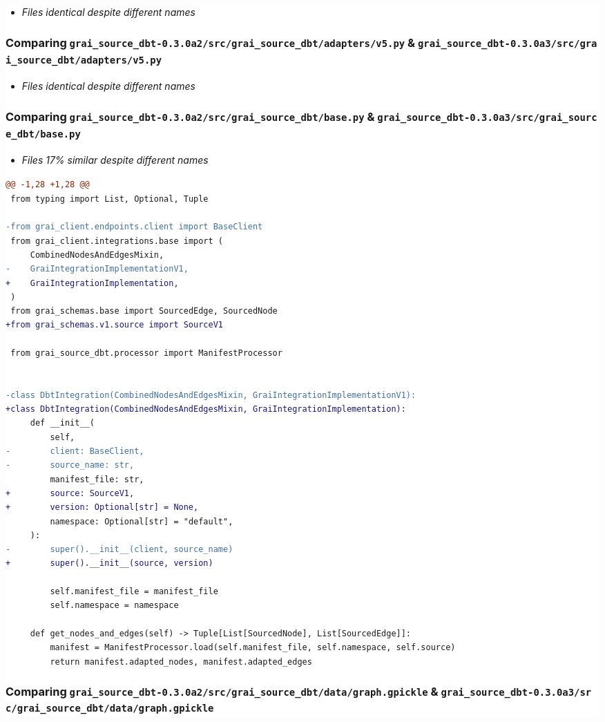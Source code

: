  * *Files identical despite different names*

### Comparing `grai_source_dbt-0.3.0a2/src/grai_source_dbt/adapters/v5.py` & `grai_source_dbt-0.3.0a3/src/grai_source_dbt/adapters/v5.py`

 * *Files identical despite different names*

### Comparing `grai_source_dbt-0.3.0a2/src/grai_source_dbt/base.py` & `grai_source_dbt-0.3.0a3/src/grai_source_dbt/base.py`

 * *Files 17% similar despite different names*

```diff
@@ -1,28 +1,28 @@
 from typing import List, Optional, Tuple
 
-from grai_client.endpoints.client import BaseClient
 from grai_client.integrations.base import (
     CombinedNodesAndEdgesMixin,
-    GraiIntegrationImplementationV1,
+    GraiIntegrationImplementation,
 )
 from grai_schemas.base import SourcedEdge, SourcedNode
+from grai_schemas.v1.source import SourceV1
 
 from grai_source_dbt.processor import ManifestProcessor
 
 
-class DbtIntegration(CombinedNodesAndEdgesMixin, GraiIntegrationImplementationV1):
+class DbtIntegration(CombinedNodesAndEdgesMixin, GraiIntegrationImplementation):
     def __init__(
         self,
-        client: BaseClient,
-        source_name: str,
         manifest_file: str,
+        source: SourceV1,
+        version: Optional[str] = None,
         namespace: Optional[str] = "default",
     ):
-        super().__init__(client, source_name)
+        super().__init__(source, version)
 
         self.manifest_file = manifest_file
         self.namespace = namespace
 
     def get_nodes_and_edges(self) -> Tuple[List[SourcedNode], List[SourcedEdge]]:
         manifest = ManifestProcessor.load(self.manifest_file, self.namespace, self.source)
         return manifest.adapted_nodes, manifest.adapted_edges
```

### Comparing `grai_source_dbt-0.3.0a2/src/grai_source_dbt/data/graph.gpickle` & `grai_source_dbt-0.3.0a3/src/grai_source_dbt/data/graph.gpickle`
